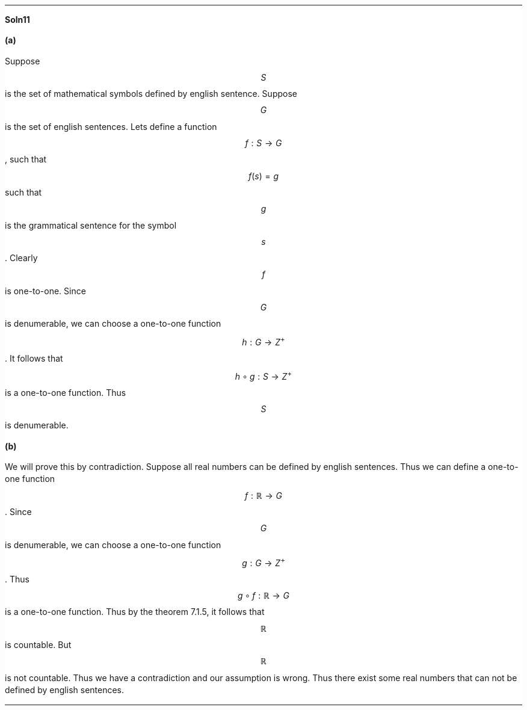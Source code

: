 <hr/>

**Soln11**

**(a)** 

Suppose $$ S $$ is the set of mathematical symbols defined by english sentence. Suppose $$ G $$ is the set of english sentences. Lets define a function
$$ f: S \to G $$, such that $$ f(s) =  g $$ such that $$ g $$ is the grammatical sentence for the symbol $$ s $$. Clearly $$ f $$ is one-to-one. Since $$ G $$
is denumerable, we can choose a one-to-one function $$ h: G \to Z^+ $$. It follows that $$ h \circ g : S \to Z^+ $$ is a one-to-one function. Thus $$ S $$ is
denumerable.
          
**(b)**
          
We will prove this by contradiction. Suppose all real numbers can be defined by english sentences. Thus we can define a one-to-one function $$ f: \mathbb R \to G $$.
Since $$ G $$ is denumerable, we can choose a one-to-one function $$ g: G \to Z^+ $$. Thus $$ g \circ f : \mathbb R \to G $$ is a one-to-one function. Thus by the
theorem 7.1.5, it follows that $$ \mathbb R $$ is countable. But $$ \mathbb R $$ is not countable. Thus we have a contradiction and our assumption is wrong.
Thus there exist some real numbers that can not be defined by english sentences.
  
<hr/>
  
          

